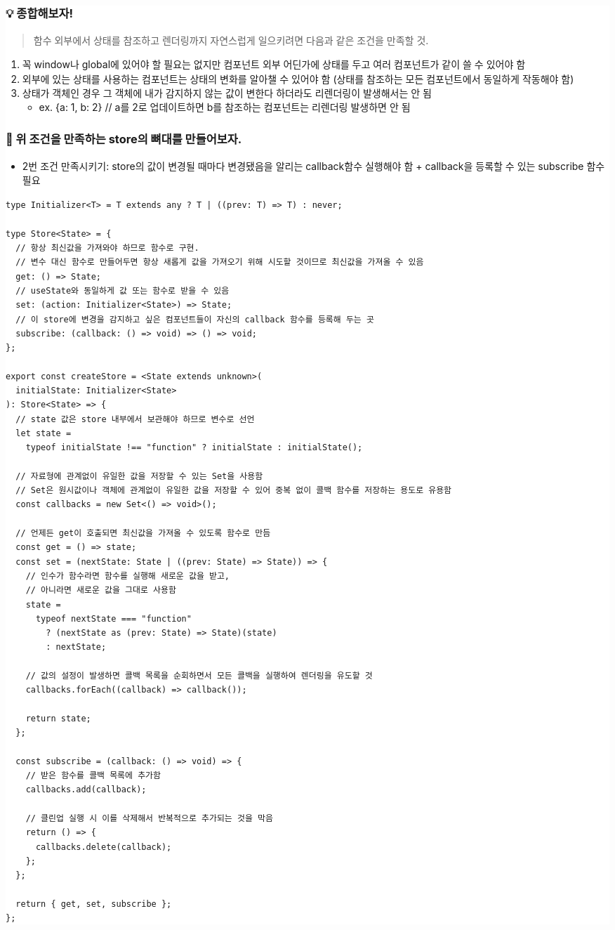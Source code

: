 ### 💡 종합해보자!

> 함수 외부에서 상태를 참조하고 렌더링까지 자연스럽게 일으키려면 다음과 같은 조건을 만족할 것.

1. 꼭 window나 global에 있어야 할 필요는 없지만 컴포넌트 외부 어딘가에 상태를 두고 여러 컴포넌트가 같이 쓸 수 있어야 함
2. 외부에 있는 상태를 사용하는 컴포넌트는 상태의 변화를 알아챌 수 있어야 함 (상태를 참조하는 모든 컴포넌트에서 동일하게 작동해야 함)
3. 상태가 객체인 경우 그 객체에 내가 감지하지 않는 값이 변한다 하더라도 리렌더링이 발생해서는 안 됨
   - ex. {a: 1, b: 2} // a를 2로 업데이트하면 b를 참조하는 컴포넌트는 리렌더링 발생하면 안 됨

### 👀 위 조건을 만족하는 store의 뼈대를 만들어보자.

- 2번 조건 만족시키기: store의 값이 변경될 때마다 변경됐음을 알리는 callback함수 실행해야 함 + callback을 등록할 수 있는 subscribe 함수 필요

```tsx
type Initializer<T> = T extends any ? T | ((prev: T) => T) : never;

type Store<State> = {
  // 항상 최신값을 가져와야 하므로 함수로 구현.
  // 변수 대신 함수로 만들어두면 항상 새롭게 값을 가져오기 위해 시도할 것이므로 최신값을 가져올 수 있음
  get: () => State;
  // useState와 동일하게 값 또는 함수로 받을 수 있음
  set: (action: Initializer<State>) => State;
  // 이 store에 변경을 감지하고 싶은 컴포넌트들이 자신의 callback 함수를 등록해 두는 곳
  subscribe: (callback: () => void) => () => void;
};

export const createStore = <State extends unknown>(
  initialState: Initializer<State>
): Store<State> => {
  // state 값은 store 내부에서 보관해야 하므로 변수로 선언
  let state =
    typeof initialState !== "function" ? initialState : initialState();

  // 자료형에 관계없이 유일한 값을 저장할 수 있는 Set을 사용함
  // Set은 원시값이나 객체에 관계없이 유일한 값을 저장할 수 있어 중복 없이 콜백 함수를 저장하는 용도로 유용함
  const callbacks = new Set<() => void>();

  // 언제든 get이 호출되면 최신값을 가져올 수 있도록 함수로 만듬
  const get = () => state;
  const set = (nextState: State | ((prev: State) => State)) => {
    // 인수가 함수라면 함수를 실행해 새로운 값을 받고,
    // 아니라면 새로운 값을 그대로 사용함
    state =
      typeof nextState === "function"
        ? (nextState as (prev: State) => State)(state)
        : nextState;

    // 값의 설정이 발생하면 콜백 목록을 순회하면서 모든 콜백을 실행하여 렌더링을 유도할 것
    callbacks.forEach((callback) => callback());

    return state;
  };

  const subscribe = (callback: () => void) => {
    // 받은 함수를 콜백 목록에 추가함
    callbacks.add(callback);

    // 클린업 실행 시 이를 삭제해서 반복적으로 추가되는 것을 막음
    return () => {
      callbacks.delete(callback);
    };
  };

  return { get, set, subscribe };
};
```